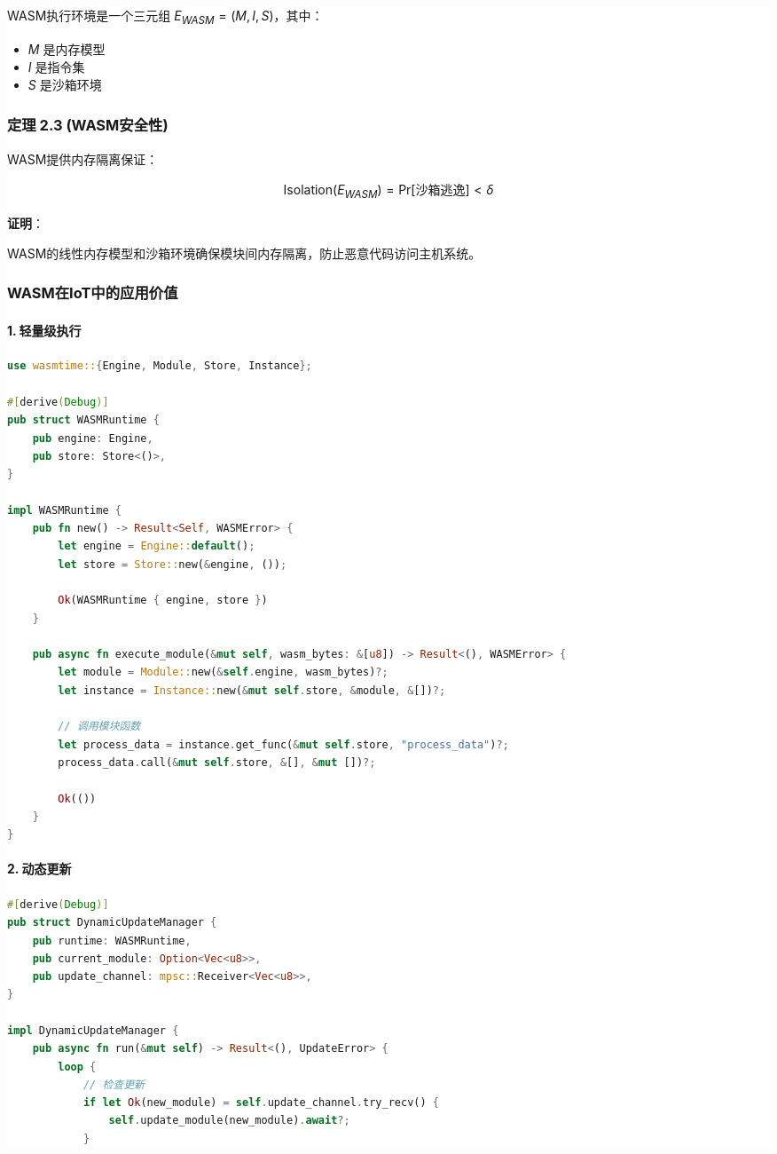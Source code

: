 WASM执行环境是一个三元组 $E_{WASM} = (M, I, S)$，其中：

- $M$ 是内存模型
- $I$ 是指令集
- $S$ 是沙箱环境

### 定理 2.3 (WASM安全性)

WASM提供内存隔离保证：

$$\text{Isolation}(E_{WASM}) = \text{Pr}[\text{沙箱逃逸}] < \delta$$

**证明**：

WASM的线性内存模型和沙箱环境确保模块间内存隔离，防止恶意代码访问主机系统。

### WASM在IoT中的应用价值

#### 1. 轻量级执行

```rust
use wasmtime::{Engine, Module, Store, Instance};

#[derive(Debug)]
pub struct WASMRuntime {
    pub engine: Engine,
    pub store: Store<()>,
}

impl WASMRuntime {
    pub fn new() -> Result<Self, WASMError> {
        let engine = Engine::default();
        let store = Store::new(&engine, ());
        
        Ok(WASMRuntime { engine, store })
    }
    
    pub async fn execute_module(&mut self, wasm_bytes: &[u8]) -> Result<(), WASMError> {
        let module = Module::new(&self.engine, wasm_bytes)?;
        let instance = Instance::new(&mut self.store, &module, &[])?;
        
        // 调用模块函数
        let process_data = instance.get_func(&mut self.store, "process_data")?;
        process_data.call(&mut self.store, &[], &mut [])?;
        
        Ok(())
    }
}
```

#### 2. 动态更新

```rust
#[derive(Debug)]
pub struct DynamicUpdateManager {
    pub runtime: WASMRuntime,
    pub current_module: Option<Vec<u8>>,
    pub update_channel: mpsc::Receiver<Vec<u8>>,
}

impl DynamicUpdateManager {
    pub async fn run(&mut self) -> Result<(), UpdateError> {
        loop {
            // 检查更新
            if let Ok(new_module) = self.update_channel.try_recv() {
                self.update_module(new_module).await?;
            }
```